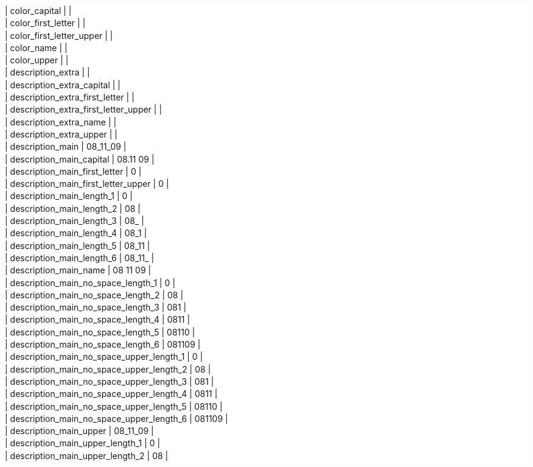 | color_capital |  |  
| color_first_letter |  |  
| color_first_letter_upper |  |  
| color_name |  |  
| color_upper |  |  
| description_extra |  |  
| description_extra_capital |  |  
| description_extra_first_letter |  |  
| description_extra_first_letter_upper |  |  
| description_extra_name |  |  
| description_extra_upper |  |  
| description_main | 08_11_09 |  
| description_main_capital | 08.11 09 |  
| description_main_first_letter | 0 |  
| description_main_first_letter_upper | 0 |  
| description_main_length_1 | 0 |  
| description_main_length_2 | 08 |  
| description_main_length_3 | 08_ |  
| description_main_length_4 | 08_1 |  
| description_main_length_5 | 08_11 |  
| description_main_length_6 | 08_11_ |  
| description_main_name | 08 11 09 |  
| description_main_no_space_length_1 | 0 |  
| description_main_no_space_length_2 | 08 |  
| description_main_no_space_length_3 | 081 |  
| description_main_no_space_length_4 | 0811 |  
| description_main_no_space_length_5 | 08110 |  
| description_main_no_space_length_6 | 081109 |  
| description_main_no_space_upper_length_1 | 0 |  
| description_main_no_space_upper_length_2 | 08 |  
| description_main_no_space_upper_length_3 | 081 |  
| description_main_no_space_upper_length_4 | 0811 |  
| description_main_no_space_upper_length_5 | 08110 |  
| description_main_no_space_upper_length_6 | 081109 |  
| description_main_upper | 08_11_09 |  
| description_main_upper_length_1 | 0 |  
| description_main_upper_length_2 | 08 |  